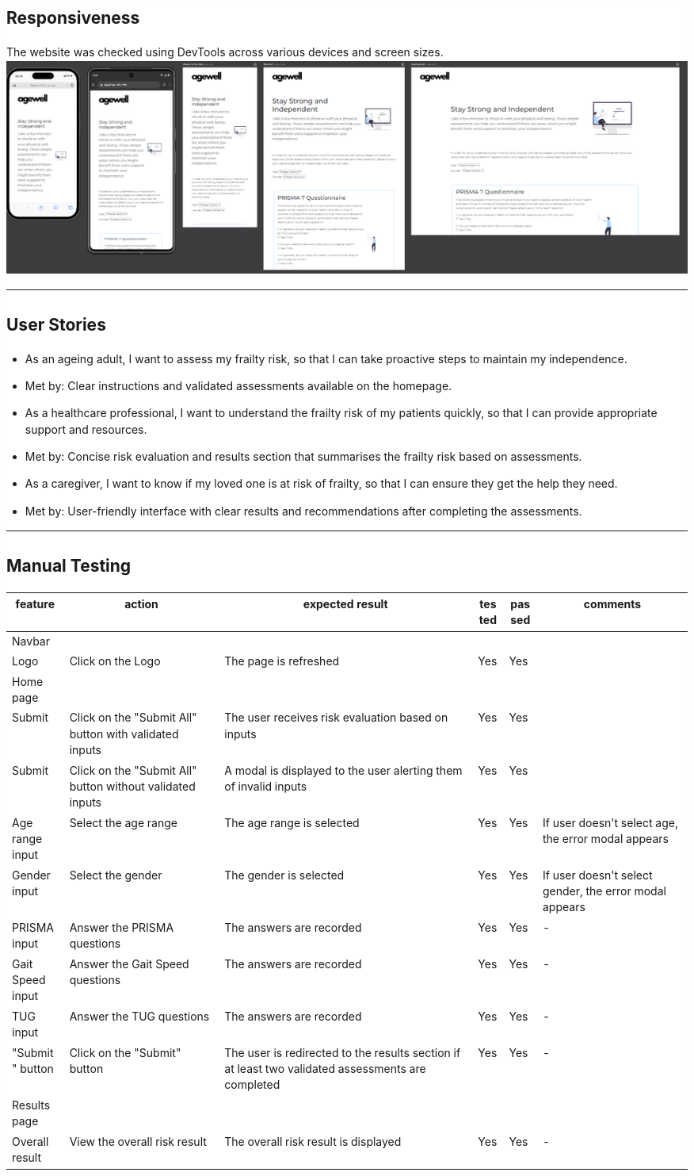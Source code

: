 ## Responsiveness
The website was checked using DevTools across various devices and screen sizes.
![All devices](docs/all_devices.png)

---

## User Stories
* As an ageing adult, I want to assess my frailty risk, so that I can take proactive steps to maintain my independence.
- Met by: Clear instructions and validated assessments available on the homepage.
* As a healthcare professional, I want to understand the frailty risk of my patients quickly, so that I can provide appropriate support and resources.
- Met by: Concise risk evaluation and results section that summarises the frailty risk based on assessments.
* As a caregiver, I want to know if my loved one is at risk of frailty, so that I can ensure they get the help they need.
- Met by: User-friendly interface with clear results and recommendations after completing the assessments.

---

## Manual Testing

| feature            | action                                                    | expected result                                                                                   | tested | passed | comments                                               |
| ------------------ | --------------------------------------------------------- | ------------------------------------------------------------------------------------------------- | ------ | ------ | ------------------------------------------------------ |
| Navbar             |                                                           |                                                                                                   |        |        |                                                        |
| Logo               | Click on the Logo                                         | The page is refreshed                                                                             | Yes    | Yes    |                                                        |
| Home page          |                                                           |                                                                                                   |        |        |                                                        |
| Submit             | Click on the "Submit All" button with validated inputs    | The user receives risk evaluation based on inputs                                                 | Yes    | Yes    |                                                        |
| Submit             | Click on the "Submit All" button without validated inputs | A modal is displayed to the user alerting them of invalid inputs                                  | Yes    | Yes    |                                                        |
| Age range input    | Select the age range                                      | The age range is selected                                                                         | Yes    | Yes    | If user doesn't select age, the error modal appears    |
| Gender input       | Select the gender                                         | The gender is selected                                                                            | Yes    | Yes    | If user doesn't select gender, the error modal appears |
| PRISMA input       | Answer the PRISMA questions                               | The answers are recorded                                                                          | Yes    | Yes    | \-                                                     |
| Gait Speed input   | Answer the Gait Speed questions                           | The answers are recorded                                                                          | Yes    | Yes    | \-                                                     |
| TUG input          | Answer the TUG questions                                  | The answers are recorded                                                                          | Yes    | Yes    | \-                                                     |
| "Submit" button    | Click on the "Submit" button                              | The user is redirected to the results section if at least two validated assessments are completed | Yes    | Yes    | \-                                                     |
| Results page       |                                                           |                                                                                                   |        |        |                                                        |
| Overall result     | View the overall risk result                              | The overall risk result is displayed                                                              | Yes    | Yes    | \-                                                     |